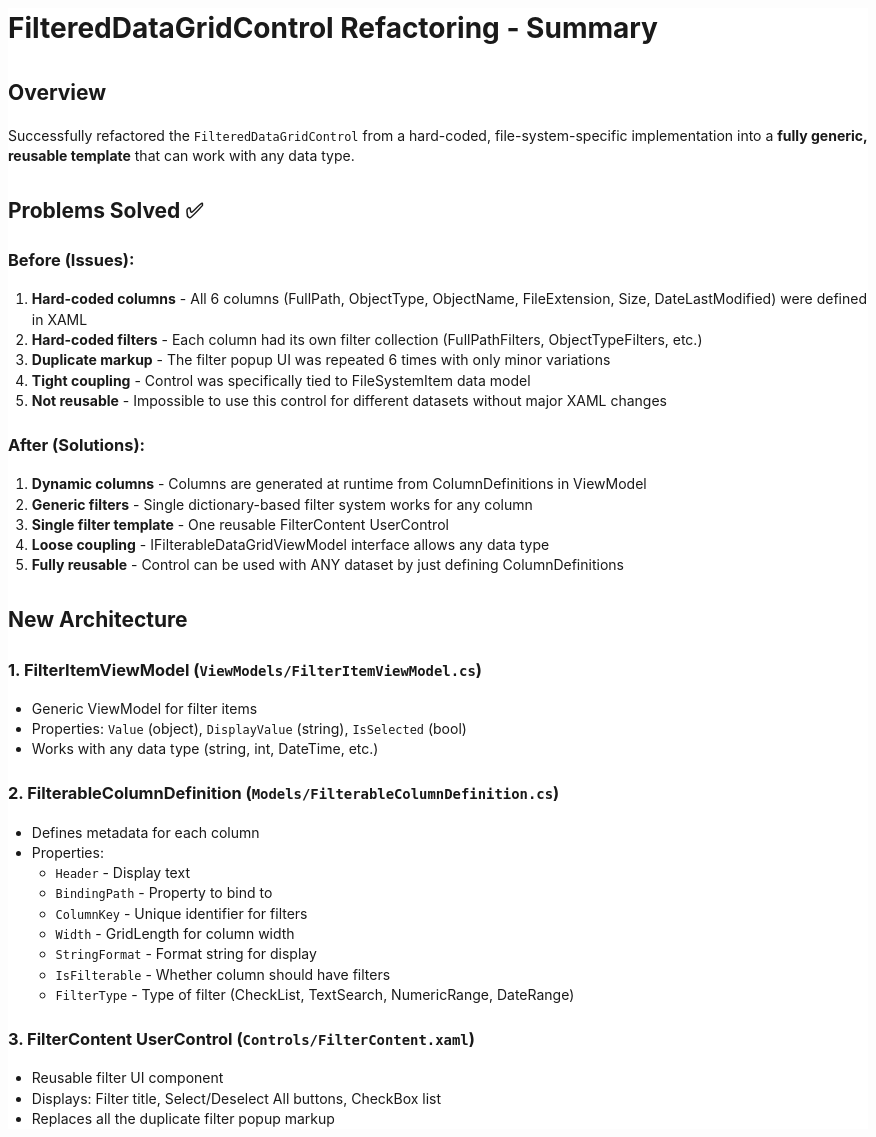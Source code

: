 # FilteredDataGridControl Refactoring - Summary

## Overview
Successfully refactored the `FilteredDataGridControl` from a hard-coded, file-system-specific implementation into a **fully generic, reusable template** that can work with any data type.

## Problems Solved ✅

### Before (Issues):
1. **Hard-coded columns** - All 6 columns (FullPath, ObjectType, ObjectName, FileExtension, Size, DateLastModified) were defined in XAML
2. **Hard-coded filters** - Each column had its own filter collection (FullPathFilters, ObjectTypeFilters, etc.)
3. **Duplicate markup** - The filter popup UI was repeated 6 times with only minor variations
4. **Tight coupling** - Control was specifically tied to FileSystemItem data model
5. **Not reusable** - Impossible to use this control for different datasets without major XAML changes

### After (Solutions):
1. **Dynamic columns** - Columns are generated at runtime from ColumnDefinitions in ViewModel
2. **Generic filters** - Single dictionary-based filter system works for any column
3. **Single filter template** - One reusable FilterContent UserControl
4. **Loose coupling** - IFilterableDataGridViewModel interface allows any data type
5. **Fully reusable** - Control can be used with ANY dataset by just defining ColumnDefinitions

## New Architecture

### 1. **FilterItemViewModel** (`ViewModels/FilterItemViewModel.cs`)
- Generic ViewModel for filter items
- Properties: `Value` (object), `DisplayValue` (string), `IsSelected` (bool)
- Works with any data type (string, int, DateTime, etc.)

### 2. **FilterableColumnDefinition** (`Models/FilterableColumnDefinition.cs`)
- Defines metadata for each column
- Properties:
  - `Header` - Display text
  - `BindingPath` - Property to bind to
  - `ColumnKey` - Unique identifier for filters
  - `Width` - GridLength for column width
  - `StringFormat` - Format string for display
  - `IsFilterable` - Whether column should have filters
  - `FilterType` - Type of filter (CheckList, TextSearch, NumericRange, DateRange)

### 3. **FilterContent UserControl** (`Controls/FilterContent.xaml`)
- Reusable filter UI component
- Displays: Filter title, Select/Deselect All buttons, CheckBox list
- Replaces all the duplicate filter popup markup
